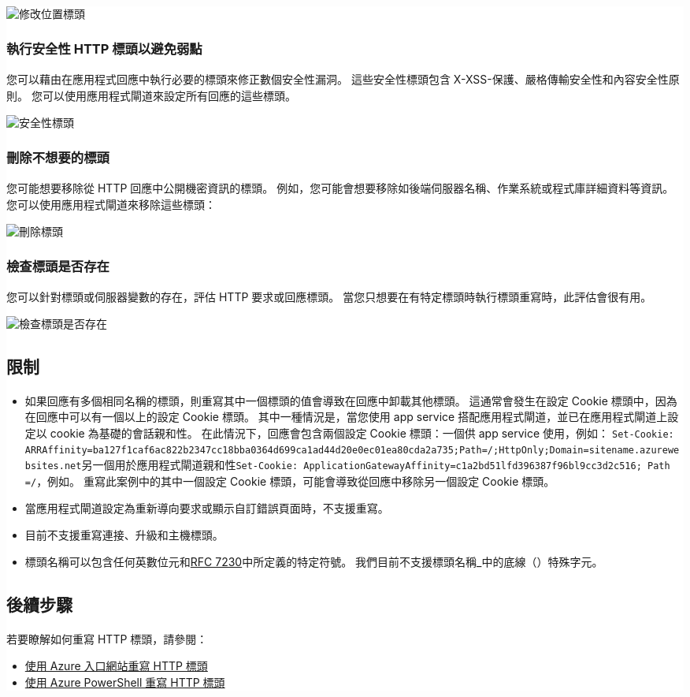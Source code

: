 ![修改位置標頭](media/rewrite-http-headers/app-service-redirection.png)

### <a name="implement-security-http-headers-to-prevent-vulnerabilities"></a>執行安全性 HTTP 標頭以避免弱點

您可以藉由在應用程式回應中執行必要的標頭來修正數個安全性漏洞。 這些安全性標頭包含 X-XSS-保護、嚴格傳輸安全性和內容安全性原則。 您可以使用應用程式閘道來設定所有回應的這些標頭。

![安全性標頭](media/rewrite-http-headers/security-header.png)

### <a name="delete-unwanted-headers"></a>刪除不想要的標頭

您可能想要移除從 HTTP 回應中公開機密資訊的標頭。 例如，您可能會想要移除如後端伺服器名稱、作業系統或程式庫詳細資料等資訊。 您可以使用應用程式閘道來移除這些標頭：

![刪除標頭](media/rewrite-http-headers/remove-headers.png)

### <a name="check-for-the-presence-of-a-header"></a>檢查標頭是否存在

您可以針對標頭或伺服器變數的存在，評估 HTTP 要求或回應標頭。 當您只想要在有特定標頭時執行標頭重寫時，此評估會很有用。

![檢查標頭是否存在](media/rewrite-http-headers/check-presence.png)

## <a name="limitations"></a>限制

- 如果回應有多個相同名稱的標頭，則重寫其中一個標頭的值會導致在回應中卸載其他標頭。 這通常會發生在設定 Cookie 標頭中，因為在回應中可以有一個以上的設定 Cookie 標頭。 其中一種情況是，當您使用 app service 搭配應用程式閘道，並已在應用程式閘道上設定以 cookie 為基礎的會話親和性。 在此情況下，回應會包含兩個設定 Cookie 標頭：一個供 app service 使用，例如： `Set-Cookie: ARRAffinity=ba127f1caf6ac822b2347cc18bba0364d699ca1ad44d20e0ec01ea80cda2a735;Path=/;HttpOnly;Domain=sitename.azurewebsites.net`另一個用於應用程式閘道親和性`Set-Cookie: ApplicationGatewayAffinity=c1a2bd51lfd396387f96bl9cc3d2c516; Path=/`，例如。 重寫此案例中的其中一個設定 Cookie 標頭，可能會導致從回應中移除另一個設定 Cookie 標頭。

- 當應用程式閘道設定為重新導向要求或顯示自訂錯誤頁面時，不支援重寫。

- 目前不支援重寫連接、升級和主機標頭。

- 標頭名稱可以包含任何英數位元和[RFC 7230](https://tools.ietf.org/html/rfc7230#page-27)中所定義的特定符號。 我們目前不支援標頭名稱\_中的底線（）特殊字元。

## <a name="next-steps"></a>後續步驟

若要瞭解如何重寫 HTTP 標頭，請參閱：

- [使用 Azure 入口網站重寫 HTTP 標頭](https://docs.microsoft.com/azure/application-gateway/rewrite-http-headers-portal)
- [使用 Azure PowerShell 重寫 HTTP 標頭](add-http-header-rewrite-rule-powershell.md)
